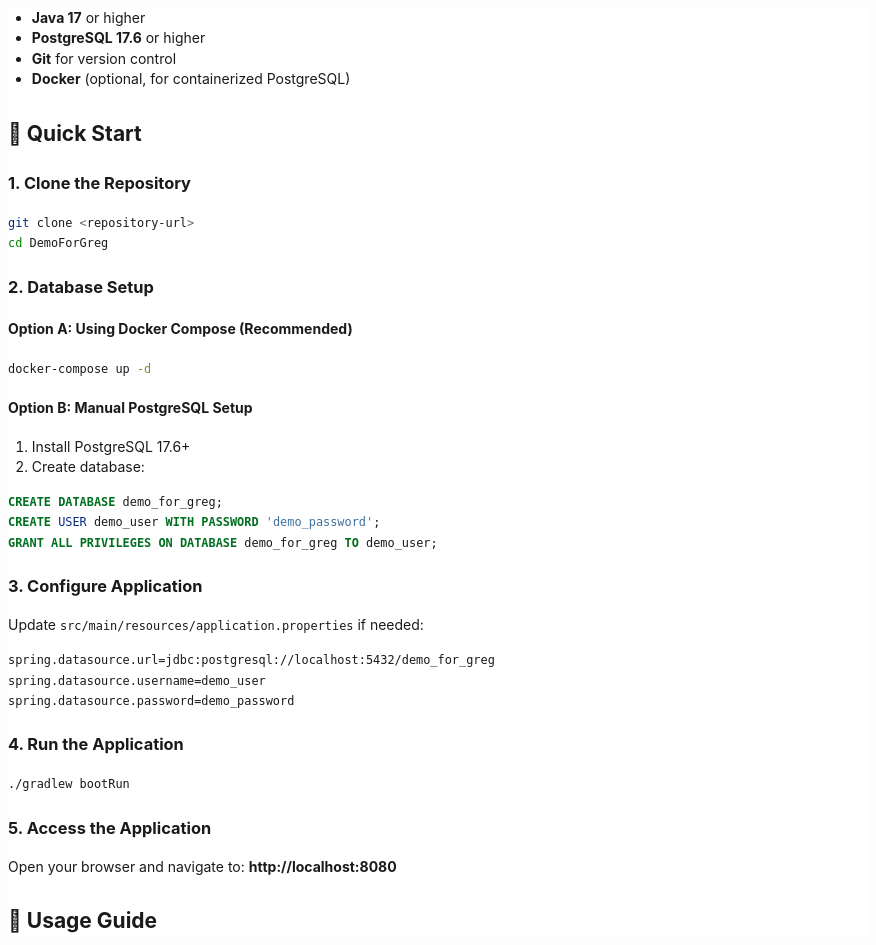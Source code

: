 - **Java 17** or higher
- **PostgreSQL 17.6** or higher
- **Git** for version control
- **Docker** (optional, for containerized PostgreSQL)

## 🚀 Quick Start

### 1. Clone the Repository

```bash
git clone <repository-url>
cd DemoForGreg
```

### 2. Database Setup

#### Option A: Using Docker Compose (Recommended)

```bash
docker-compose up -d
```

#### Option B: Manual PostgreSQL Setup

1. Install PostgreSQL 17.6+
2. Create database:

```sql
CREATE DATABASE demo_for_greg;
CREATE USER demo_user WITH PASSWORD 'demo_password';
GRANT ALL PRIVILEGES ON DATABASE demo_for_greg TO demo_user;
```

### 3. Configure Application

Update `src/main/resources/application.properties` if needed:

```properties
spring.datasource.url=jdbc:postgresql://localhost:5432/demo_for_greg
spring.datasource.username=demo_user
spring.datasource.password=demo_password
```

### 4. Run the Application

```bash
./gradlew bootRun
```

### 5. Access the Application

Open your browser and navigate to: **http://localhost:8080**

## 🎯 Usage Guide
